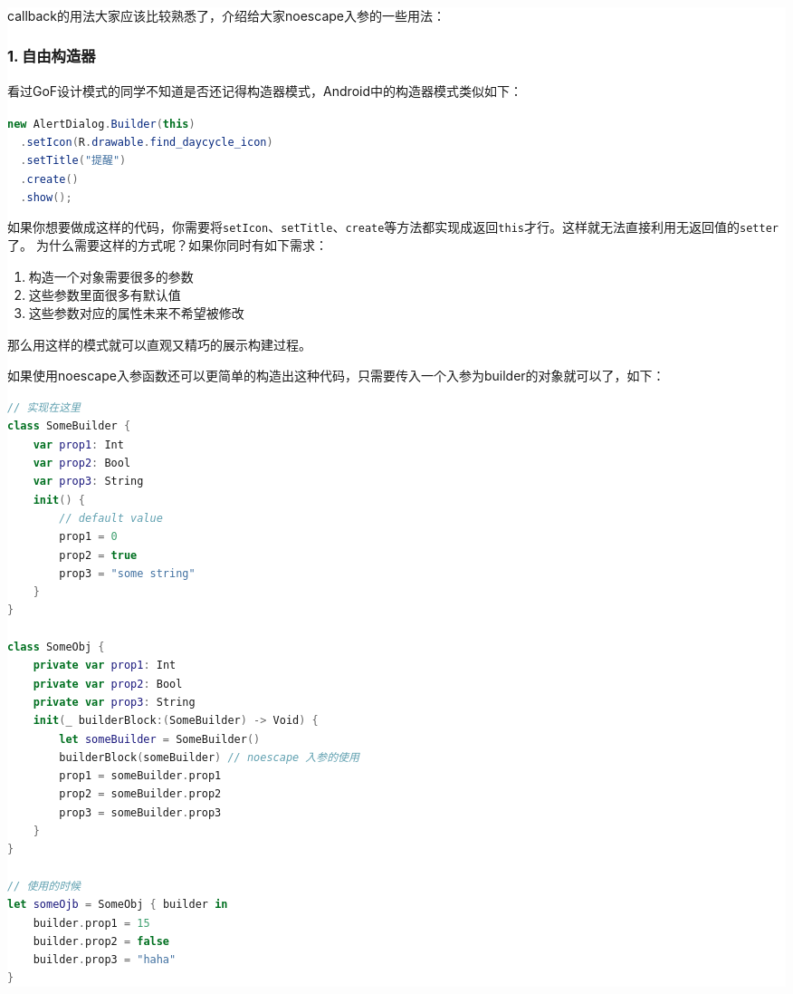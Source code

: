 callback的用法大家应该比较熟悉了，介绍给大家noescape入参的一些用法：

### 1. 自由构造器

看过GoF设计模式的同学不知道是否还记得构造器模式，Android中的构造器模式类似如下：

``` Java
new AlertDialog.Builder(this)  
  .setIcon(R.drawable.find_daycycle_icon)  
  .setTitle("提醒")  
  .create()  
  .show();
```

如果你想要做成这样的代码，你需要将`setIcon`、`setTitle`、`create`等方法都实现成返回`this`才行。这样就无法直接利用无返回值的`setter`了。
为什么需要这样的方式呢？如果你同时有如下需求：

1. 构造一个对象需要很多的参数
2. 这些参数里面很多有默认值
3. 这些参数对应的属性未来不希望被修改

那么用这样的模式就可以直观又精巧的展示构建过程。

如果使用noescape入参函数还可以更简单的构造出这种代码，只需要传入一个入参为builder的对象就可以了，如下：

``` Swift
// 实现在这里  
class SomeBuilder {  
    var prop1: Int  
    var prop2: Bool  
    var prop3: String  
    init() {  
        // default value  
        prop1 = 0  
        prop2 = true  
        prop3 = "some string"  
    }  
}  
  
class SomeObj {  
    private var prop1: Int  
    private var prop2: Bool  
    private var prop3: String  
    init(_ builderBlock:(SomeBuilder) -> Void) {  
        let someBuilder = SomeBuilder()  
        builderBlock(someBuilder) // noescape 入参的使用  
        prop1 = someBuilder.prop1  
        prop2 = someBuilder.prop2  
        prop3 = someBuilder.prop3  
    }  
}  
  
// 使用的时候  
let someOjb = SomeObj { builder in  
    builder.prop1 = 15  
    builder.prop2 = false  
    builder.prop3 = "haha"  
}
```
